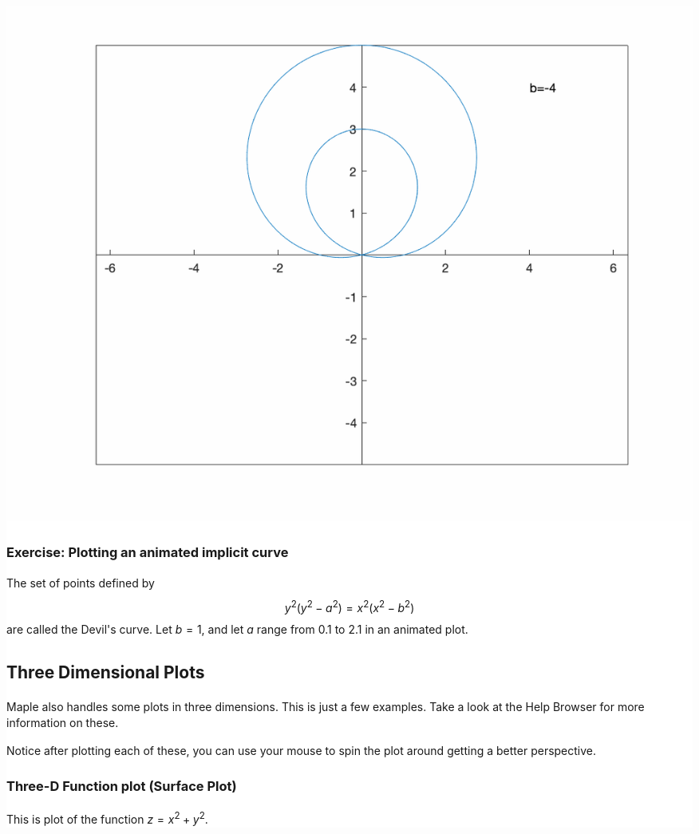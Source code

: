 ![plot of the polar curve $r=1-a\sin(\theta)$](images/ch07/animation04.gif)

### Exercise: Plotting an animated implicit curve

The set of points defined by
$$y^{2} (y^{2}-a^{2})=x^{2}(x^{2}-b^{2})$$
are called the Devil's curve.  Let $b=1$, and let $a$ range from 0.1 to 2.1 in an animated plot.

## Three Dimensional Plots

Maple also handles some plots in three dimensions.  This is just a few examples.  Take a look at the Help Browser for more information on these.

Notice after plotting each of these, you can use your mouse to spin the plot around getting a better perspective.

### Three-D Function plot (Surface Plot)

This is plot of the function $z=x^{2}+y^{2}$.
